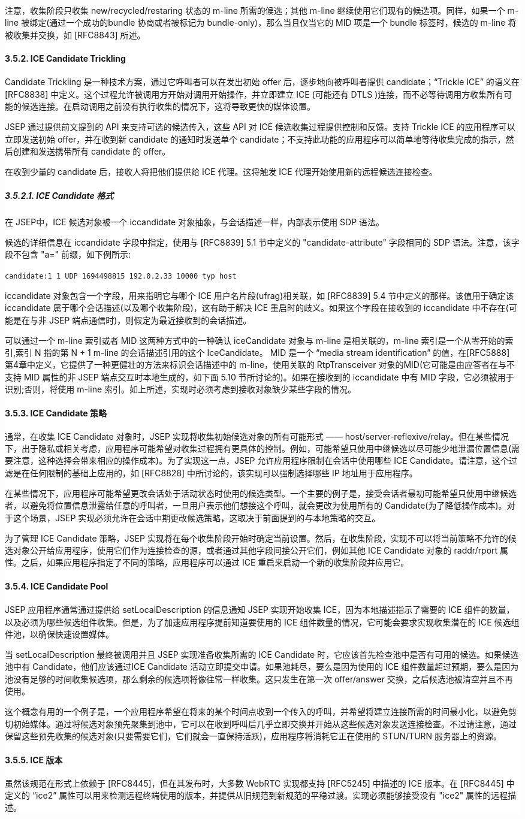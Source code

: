 注意，收集阶段只收集 new/recycled/restaring 状态的 m-line 所需的候选；其他 m-line 继续使用它们现有的候选项。同样，如果一个 m-line 被绑定(通过一个成功的bundle 协商或者被标记为 bundle-only)，那么当且仅当它的 MID 项是一个 bundle 标签时，候选的 m-line 将被收集并交换，如 [RFC8843] 所述。

#### 3.5.2. ICE Candidate Trickling

Candidate Trickling 是一种技术方案，通过它呼叫者可以在发出初始 offer 后，逐步地向被呼叫者提供 candidate；“Trickle ICE” 的语义在 [RFC8838] 中定义。这个过程允许被调用方开始对调用开始操作，并立即建立 ICE (可能还有 DTLS )连接，而不必等待调用方收集所有可能的候选连接。在启动调用之前没有执行收集的情况下，这将导致更快的媒体设置。

JSEP 通过提供前文提到的 API 来支持可选的候选传入，这些 API 对 ICE 候选收集过程提供控制和反馈。支持 Trickle ICE 的应用程序可以立即发送初始 offer，并在收到新 candidate 的通知时发送单个 candidate；不支持此功能的应用程序可以简单地等待收集完成的指示，然后创建和发送携带所有 candidate 的 offer。

在收到少量的 candidate 后，接收人将把他们提供给 ICE 代理。这将触发 ICE 代理开始使用新的远程候选连接检查。

##### 3.5.2.1. ICE Candidate 格式

在 JSEP中，ICE 候选对象被一个 iccandidate 对象抽象，与会话描述一样，内部表示使用 SDP 语法。

候选的详细信息在 iccandidate 字段中指定，使用与 [RFC8839] 5.1 节中定义的 "candidate-attribute" 字段相同的 SDP 语法。注意，该字段不包含 "a=" 前缀，如下例所示:

```text
candidate:1 1 UDP 1694498815 192.0.2.33 10000 typ host
```

iccandidate 对象包含一个字段，用来指明它与哪个 ICE 用户名片段(ufrag)相关联，如 [RFC8839] 5.4 节中定义的那样。该值用于确定该 iccandidate 属于哪个会话描述(以及哪个收集阶段)，这有助于解决 ICE 重启时的歧义。如果这个字段在接收到的 iccandidate 中不存在(可能是在与非 JSEP 端点通信时)，则假定为最近接收到的会话描述。

可以通过一个 m-line 索引或者 MID 这两种方式中的一种确认 iceCandidate 对象与 m-line 是相关联的，m-line 索引是一个从零开始的索引,索引 N 指的第 N + 1 m-line 的会话描述引用的这个 IceCandidate。 MID 是一个 “media stream identification” 的值，在[RFC5888] 第4章中定义，它提供了一种更健壮的方法来标识会话描述中的 m-line，使用关联的 RtpTransceiver 对象的MID(它可能是由应答者在与不支持 MID 属性的非 JSEP 端点交互时本地生成的，如下面 5.10 节所讨论的)。如果在接收到的 iccandidate 中有 MID 字段，它必须被用于识别;否则，将使用 m-line 索引。如上所述，实现时必须考虑到接收对象缺少某些字段的情况。

#### 3.5.3. ICE Candidate 策略

通常，在收集 ICE Candidate 对象时，JSEP 实现将收集初始候选对象的所有可能形式 —— host/server-reflexive/relay。但在某些情况下，出于隐私或相关考虑，应用程序可能希望对收集过程拥有更具体的控制。例如，可能希望只使用中继候选以尽可能少地泄漏位置信息(需要注意，这种选择会带来相应的操作成本)。为了实现这一点，JSEP 允许应用程序限制在会话中使用哪些 ICE Candidate。请注意，这个过滤是在任何限制的基础上应用的，如 [RFC8828] 中所讨论的，该实现可以强制选择哪些 IP 地址用于应用程序。

在某些情况下，应用程序可能希望更改会话处于活动状态时使用的候选类型。一个主要的例子是，接受会话者最初可能希望只使用中继候选者，以避免将位置信息泄露给任意的呼叫者，一旦用户表示他们想接这个呼叫，就会更改为使用所有的 Candidate(为了降低操作成本)。对于这个场景，JSEP 实现必须允许在会话中期更改候选策略，这取决于前面提到的与本地策略的交互。

为了管理 ICE Candidate 策略，JSEP 实现将在每个收集阶段开始时确定当前设置。然后，在收集阶段，实现不可以将当前策略不允许的候选对象公开给应用程序，使用它们作为连接检查的源，或者通过其他字段间接公开它们，例如其他 ICE Candidate 对象的 raddr/rport 属性。之后，如果应用程序指定了不同的策略，应用程序可以通过 ICE 重启来启动一个新的收集阶段并应用它。

#### 3.5.4. ICE Candidate Pool

JSEP 应用程序通常通过提供给 setLocalDescription 的信息通知 JSEP 实现开始收集 ICE，因为本地描述指示了需要的 ICE 组件的数量，以及必须为哪些候选组件收集。但是，为了加速应用程序提前知道要使用的 ICE 组件数量的情况，它可能会要求实现收集潜在的 ICE 候选组件池，以确保快速设置媒体。

当 setLocalDescription 最终被调用并且 JSEP 实现准备收集所需的 ICE Candidate 时，它应该首先检查池中是否有可用的候选。如果候选池中有 Candidate，他们应该通过ICE Candidate 活动立即提交申请。如果池耗尽，要么是因为使用的 ICE 组件数量超过预期，要么是因为池没有足够的时间收集候选项，那么剩余的候选项将像往常一样收集。这只发生在第一次 offer/answer 交换，之后候选池被清空并且不再使用。

这个概念有用的一个例子是，一个应用程序希望在将来的某个时间点收到一个传入的呼叫，并希望将建立连接所需的时间最小化，以避免剪切初始媒体。通过将候选对象预先聚集到池中，它可以在收到呼叫后几乎立即交换并开始从这些候选对象发送连接检查。不过请注意，通过保留这些预先收集的候选对象(只要需要它们，它们就会一直保持活跃)，应用程序将消耗它正在使用的 STUN/TURN 服务器上的资源。

#### 3.5.5. ICE 版本

虽然该规范在形式上依赖于 [RFC8445]，但在其发布时，大多数 WebRTC 实现都支持 [RFC5245] 中描述的 ICE 版本。在 [RFC8445] 中定义的 “ice2” 属性可以用来检测远程终端使用的版本，并提供从旧规范到新规范的平稳过渡。实现必须能够接受没有 "ice2" 属性的远程描述。
